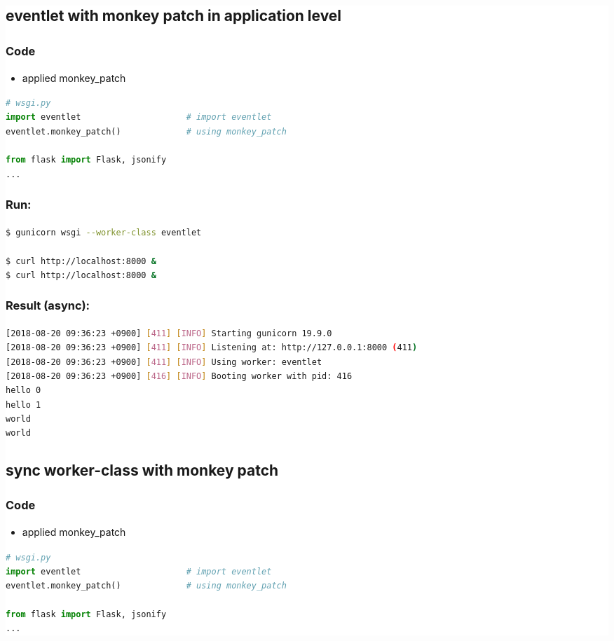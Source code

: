 

## eventlet with monkey patch in application level

### Code

* applied monkey_patch

```python
# wsgi.py
import eventlet						# import eventlet
eventlet.monkey_patch()				# using monkey_patch

from flask import Flask, jsonify
...
```

### Run:

```bash
$ gunicorn wsgi --worker-class eventlet

$ curl http://localhost:8000 &
$ curl http://localhost:8000 &
```



### Result (async):

```bash
[2018-08-20 09:36:23 +0900] [411] [INFO] Starting gunicorn 19.9.0
[2018-08-20 09:36:23 +0900] [411] [INFO] Listening at: http://127.0.0.1:8000 (411)
[2018-08-20 09:36:23 +0900] [411] [INFO] Using worker: eventlet
[2018-08-20 09:36:23 +0900] [416] [INFO] Booting worker with pid: 416
hello 0
hello 1
world
world
```



## sync worker-class with monkey patch

### Code

- applied monkey_patch

```python
# wsgi.py
import eventlet						# import eventlet
eventlet.monkey_patch()				# using monkey_patch

from flask import Flask, jsonify
...
```
